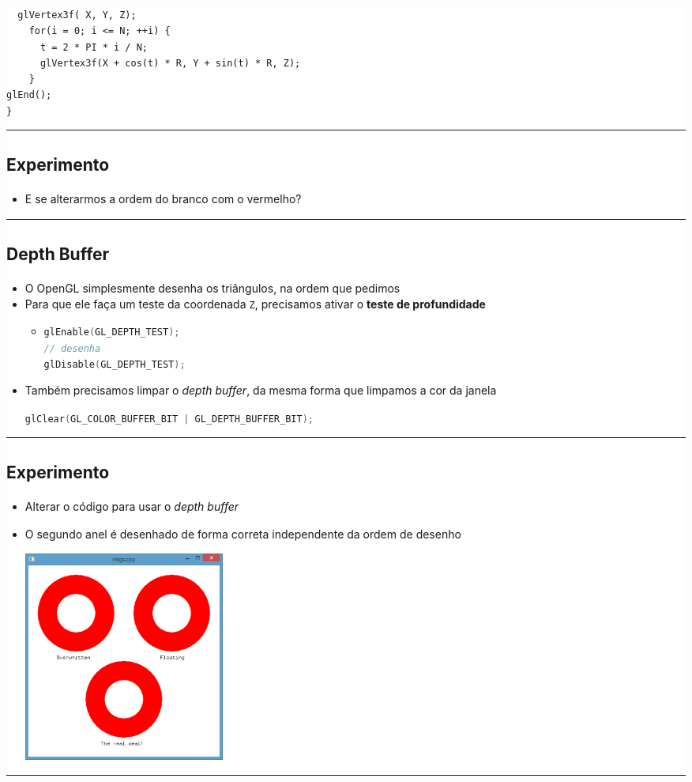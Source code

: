   ```
    glVertex3f( X, Y, Z);
      for(i = 0; i <= N; ++i) {
        t = 2 * PI * i / N;
        glVertex3f(X + cos(t) * R, Y + sin(t) * R, Z);
      }
  glEnd();
}
```
---
## Experimento

- E se alterarmos a ordem do branco com o vermelho?

---
## **Depth Buffer**

- O OpenGL simplesmente desenha os triângulos, na ordem que pedimos
- Para que ele faça um teste da coordenada `Z`, precisamos ativar o **teste
  de profundidade**
  - ```c
    glEnable(GL_DEPTH_TEST);
    // desenha
    glDisable(GL_DEPTH_TEST);
    ```
- Também precisamos limpar o _depth buffer_, da mesma forma que limpamos a cor
  da janela
  ```c
  glClear(GL_COLOR_BUFFER_BIT | GL_DEPTH_BUFFER_BIT);
  ```

---
## Experimento

- Alterar o código para usar o _depth buffer_
- O segundo anel é desenhado de forma correta independente da ordem de desenho

  ![](images/aneis-vermelhos.png)

---